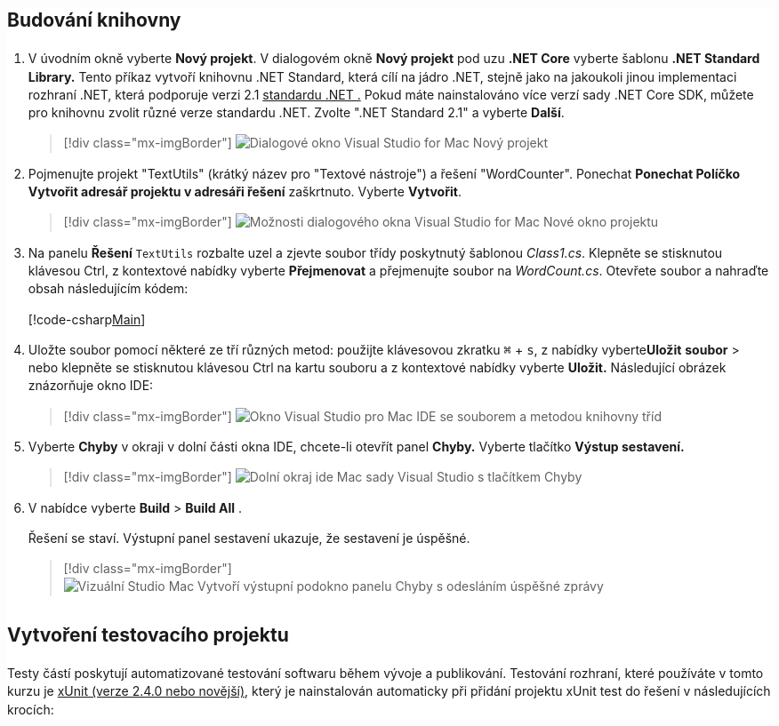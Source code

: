 ## <a name="building-a-library"></a>Budování knihovny

1. V úvodním okně vyberte **Nový projekt**. V dialogovém okně **Nový projekt** pod uzu **.NET Core** vyberte šablonu **.NET Standard Library.** Tento příkaz vytvoří knihovnu .NET Standard, která cílí na jádro .NET, stejně jako na jakoukoli jinou implementaci rozhraní .NET, která podporuje verzi 2.1 [standardu .NET .](../../standard/net-standard.md) Pokud máte nainstalováno více verzí sady .NET Core SDK, můžete pro knihovnu zvolit různé verze standardu .NET. Zvolte ".NET Standard 2.1" a vyberte **Další**.

   > [!div class="mx-imgBorder"]
   > ![Dialogové okno Visual Studio for Mac Nový projekt](./media/using-on-mac-vs-full-solution/visual-studio-mac-new-project.png)

1. Pojmenujte projekt "TextUtils" (krátký název pro "Textové nástroje") a řešení "WordCounter". Ponechat **Ponechat Políčko Vytvořit adresář projektu v adresáři řešení** zaškrtnuto. Vyberte **Vytvořit**.

   > [!div class="mx-imgBorder"]
   > ![Možnosti dialogového okna Visual Studio for Mac Nové okno projektu](./media/using-on-mac-vs-full-solution/visual-studio-mac-new-project-options.png)

1. Na panelu **Řešení** `TextUtils` rozbalte uzel a zjevte soubor třídy poskytnutý šablonou *Class1.cs*. Klepněte se stisknutou klávesou Ctrl, z kontextové nabídky vyberte **Přejmenovat** a přejmenujte soubor na *WordCount.cs*. Otevřete soubor a nahraďte obsah následujícím kódem:

   [!code-csharp[Main](../../../samples/snippets/core/tutorials/using-on-mac-vs-full-solution/csharp/TextUtils/WordCount.cs)]

1. Uložte soubor pomocí některé ze tří různých metod: použijte klávesovou zkratku <kbd>&#8984;</kbd> + <kbd>s</kbd>, z nabídky vyberte**Uložit** **soubor** > nebo klepněte se stisknutou klávesou Ctrl na kartu souboru a z kontextové nabídky vyberte **Uložit.** Následující obrázek znázorňuje okno IDE:

   > [!div class="mx-imgBorder"]
   > ![Okno Visual Studio pro Mac IDE se souborem a metodou knihovny tříd](./media/using-on-mac-vs-full-solution/visual-studio-mac-editor.png)

1. Vyberte **Chyby** v okraji v dolní části okna IDE, chcete-li otevřít panel **Chyby.** Vyberte tlačítko **Výstup sestavení.**

   > [!div class="mx-imgBorder"]
   > ![Dolní okraj ide Mac sady Visual Studio s tlačítkem Chyby](./media/using-on-mac-vs-full-solution/visual-studio-mac-error-button.png)

1. V nabídce vyberte **Build** > **Build All** .

   Řešení se staví. Výstupní panel sestavení ukazuje, že sestavení je úspěšné.

   > [!div class="mx-imgBorder"]
   > ![Vizuální Studio Mac Vytvoří výstupní podokno panelu Chyby s odesláním úspěšné zprávy](./media/using-on-mac-vs-full-solution/visual-studio-mac-build-panel.png)

## <a name="creating-a-test-project"></a>Vytvoření testovacího projektu

Testy částí poskytují automatizované testování softwaru během vývoje a publikování. Testování rozhraní, které používáte v tomto kurzu je [xUnit (verze 2.4.0 nebo novější)](https://xunit.github.io/), který je nainstalován automaticky při přidání projektu xUnit test do řešení v následujících krocích:
